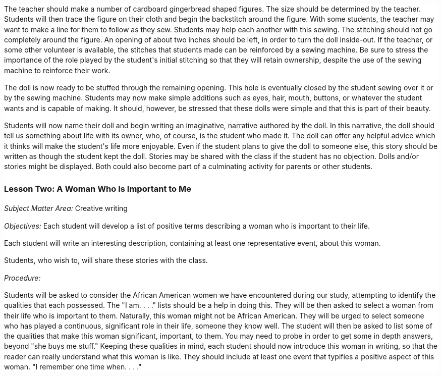 The teacher should make a number of cardboard gingerbread shaped figures. The size should be determined by the teacher. Students will then trace the figure on their cloth and begin the backstitch around the figure. With some students, the teacher may want to make a line for them to follow as they sew. Students may help each another with this sewing.  The stitching should not go completely around the figure. An opening of about two inches should be left, in order to turn the doll inside-out. If the teacher, or some other volunteer is available, the stitches that students made can be reinforced by a sewing machine. Be sure to stress the importance of the role played by the student's initial stitching so that they will retain ownership, despite the use of the sewing machine to reinforce their work.
</p>
<p>
The doll is now ready to be stuffed through the remaining opening. This hole is eventually closed by the student sewing over it or by the sewing machine. Students may now make simple additions such as eyes, hair, mouth, buttons, or whatever the student wants and is capable of making. It should, however, be stressed that these dolls were simple and that this is part of their beauty.
</p>
<p>
Students will now name their doll and begin writing an imaginative, narrative authored by the doll. In this narrative, the doll should tell us something about life with its owner, who, of course, is the student who made it. The doll can offer any helpful advice which it thinks will make the student's life more enjoyable. Even if the student plans to give the doll to someone else, this story should be written as though the student kept the doll. Stories may be shared with the class if the student has no objection. Dolls and/or stories might be displayed. Both could also become part of a culminating activity for parents or other students.
</p>
<h3>
Lesson Two: A Woman Who Is Important to Me
</h3>
<p>
<i>
Subject Matter Area:
</i>
Creative writing
</p>
<p>
<i>
Objectives:
</i>
Each student will develop a list of positive terms describing a woman who is important to their life.
</p>
<p>
Each student will write an interesting description, containing at least one representative event, about this woman.
</p>
<p>
Students, who wish to, will share these stories with the class.
</p>
<p>
<i>
Procedure:
</i>
</p>
<p>
Students will be asked to consider the African American women we have encountered during our study, attempting to identify the qualities that each possessed. The "I am. . . ." lists should be a help in doing this. They will be then asked to select a woman from their life who is important to them. Naturally, this woman might not be African American. They will be urged to select someone who has played a continuous, significant role in their life, someone they know well. The student will then be asked to list some of the qualities that make this woman significant, important, to them. You may need to probe in order to get some in depth answers, beyond "she buys me stuff."  Keeping these qualities in mind, each student should now introduce this woman in writing, so that the reader can really understand what this woman is like. They should include at least one event that typifies a positive aspect of this woman. "I remember one time when. . . ."